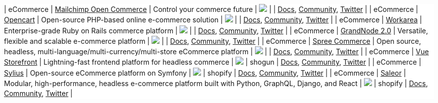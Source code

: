| eCommerce            | [Mailchimp Open Commerce](https://mailchimp.com/developer/open-commerce/)                | Control your commerce future                                                                                                                                       | <a href=https://github.com/reactioncommerce/reaction><img src="https://img.shields.io/github/stars/reactioncommerce/reaction?style=social" width=150/></a>                         |                       | [Docs](https://mailchimp.com/developer/open-commerce/docs/fundamentals/), [Community](https://discord.gg/Bwm63tBcQY), [Twitter](https://twitter.com/Mailchimp)                                                                                                    |
| eCommerce            | [Opencart](https://www.opencart.com/)                                                    | Open-source PHP-based online e-commerce solution                                                                                                                   | <a href=https://github.com/opencart/opencart><img src="https://img.shields.io/github/stars/opencart/opencart?style=social" width=150/></a>                                         |                       | [Docs](http://docs.opencart.com/en-gb/introduction/), [Community](https://forum.opencart.com/), [Twitter](https://twitter.com/opencart)                                                                                                                           |
| eCommerce            | [Workarea](https://www.workarea.com)                                                     | Enterprise-grade Ruby on Rails commerce platform                                                                                                                   | <a href=https://github.com/workarea-commerce/workarea><img src="https://img.shields.io/github/stars/workarea-commerce/workarea?style=social" width=150/></a>                       |                       | [Docs](https://developer.workarea.com/), [Community](https://www.workarea.com/slack), [Twitter](https://twitter.com/workarea)                                                                                                                                     |
| eCommerce            | [GrandNode 2.0](https://grandnode.com/)                                                  | Versatile, flexible and scalable e-commerce platform                                                                                                               | <a href=https://github.com/grandnode/grandnode2><img src="https://img.shields.io/github/stars/grandnode/grandnode2?style=social" width=150/></a>                                   |                       | [Docs](https://docs.grandnode.com/), [Community](https://grandnode.com/boards), [Twitter](https://twitter.com/grandnode)                                                                                                                                          |
| eCommerce            | [Spree Commerce](https://spreecommerce.org/)                                             | Open source, headless, multi-language/multi-currency/multi-store eCommerce platform                                                                                | <a href=https://github.com/spree/spree><img src="https://img.shields.io/github/stars/spree/spree?style=social" width=150/></a>                                                     |                       | [Docs](https://dev-docs.spreecommerce.org/), [Community](https://spree-commerce.slack.com/join/shared_invite/zt-ico7d35e-OeoAYXKO8XNtrZR1ZvBb5A#/shared-invite/email), [Twitter](https://twitter.com/spreecommerce)                                               |
| eCommerce            | [Vue Storefront](https://www.vuestorefront.io/)                                          | Lightning-fast frontend platform for headless commerce                                                                                                             | <a href=https://github.com/vuestorefront/vue-storefront><img src="https://img.shields.io/github/stars/vuestorefront/vue-storefront?style=social" width=150/></a>                   | shogun                | [Docs](https://docs.vuestorefront.io/v2/), [Community](https://discord.vuestorefront.io/), [Twitter](https://twitter.com/VueStorefront)                                                                                                                           |
| eCommerce            | [Sylius](https://sylius.com/)                                                            | Open-source eCommerce platform on Symfony                                                                                                                          | <a href=https://github.com/Sylius/Sylius><img src="https://img.shields.io/github/stars/Sylius/Sylius?style=social" width=150/></a>                                                 | shopify               | [Docs](https://docs.sylius.com/en/latest/), [Community](http://sylius.com/slack), [Twitter](https://twitter.com/Sylius)                                                                                                                                           |
| eCommerce            | [Saleor](https://saleor.io/)                                                             | Modular, high-performance, headless e-commerce platform built with Python, GraphQL, Django, and React                                                              | <a href=https://github.com/saleor/saleor><img src="https://img.shields.io/github/stars/saleor/saleor?style=social" width=150/></a>                                                 | shopify               | [Docs](https://docs.saleor.io/docs/3.0/), [Community](https://spectrum.chat/saleor?tab=posts), [Twitter](https://twitter.com/getsaleor)                                                                                                                           |